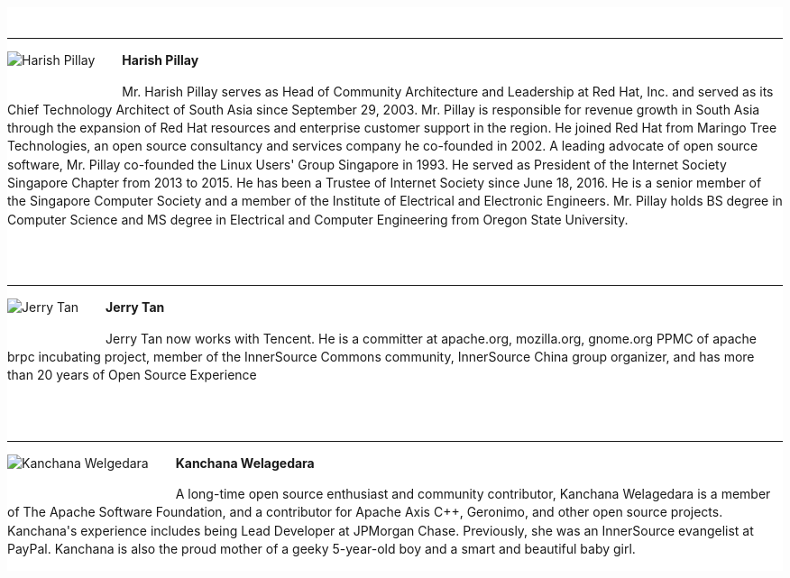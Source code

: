 



<a name="harish_pillay">&nbsp;</a>
<hr/>
<div style="width:100%">
    <div style="float:left;padding-right:30px;padding-bottom:30px;overflow:auto">
     <img alt="Harish Pillay" width="200" src="/assets/img/harish-pillay.jpg"/>
    </div>
    <b>Harish Pillay</b>
    <p>
Mr. Harish Pillay serves as Head of Community Architecture and Leadership at Red Hat, Inc. and served as its Chief Technology Architect of South Asia since September 29, 2003. Mr. Pillay is responsible for revenue growth in South Asia through the expansion of Red Hat resources and enterprise customer support in the region. He joined Red Hat from Maringo Tree Technologies, an open source consultancy and services company he co-founded in 2002. A leading advocate of open source software, Mr. Pillay co-founded the Linux Users' Group Singapore in 1993. He served as President of the Internet Society Singapore Chapter from 2013 to 2015. He has been a Trustee of Internet Society since June 18, 2016. He is a senior member of the Singapore Computer Society and a member of the Institute of Electrical and Electronic Engineers. Mr. Pillay holds BS degree in Computer Science and MS degree in Electrical and Computer Engineering from Oregon State University.
</p>
  </div>
<div style="clear:both;"></div>


<a name="jerry_tan">&nbsp;</a>
<hr/>
<div style="width:100%">
    <div style="float:left;padding-right:30px;padding-bottom:30px;overflow:auto">
     <img alt="Jerry Tan" width="200" src="/assets/img/jerry_tan.jpg"/>
    </div>
    <b>Jerry Tan</b>
    <p>
Jerry Tan now works with Tencent. He is a committer at apache.org, mozilla.org, gnome.org PPMC of apache brpc incubating project, member of the InnerSource Commons community, InnerSource China group organizer, and has more than 20 years of Open Source Experience
</p>
  </div>
<div style="clear:both;"></div>

<a name="kanchana_welagedara">&nbsp;</a>
<hr/>
<div style="width:100%">
    <div style="float:left;padding-right:30px;padding-bottom:30px;overflow:auto">
     <img alt="Kanchana Welgedara" width="200" src="/assets/img/kanchana-welagedara.jpg"/>
    </div>
    <b>Kanchana Welagedara</b>
    <p>
A long-time open source enthusiast and community contributor, Kanchana Welagedara is a member of The Apache Software Foundation, and a contributor for Apache Axis C++, Geronimo, and other open source projects. Kanchana's experience includes being Lead Developer at JPMorgan Chase. Previously, she was an InnerSource evangelist at PayPal. Kanchana is also the proud mother of a geeky 5-year-old boy and a smart and beautiful baby girl.
</p>
  </div>
<div style="clear:both;"></div>
